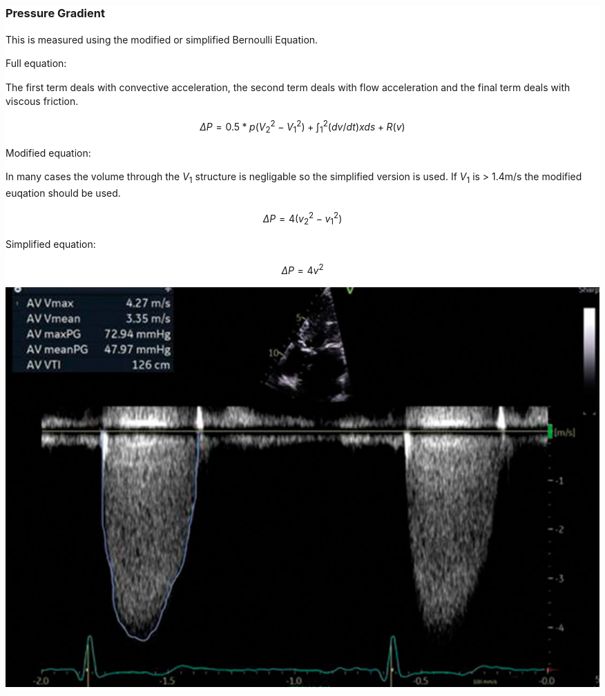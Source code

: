 ### Pressure Gradient

This is measured using the modified or simplified Bernoulli Equation.

Full equation:

The first term deals with convective acceleration, the second term deals with flow acceleration and the final term deals with viscous friction.

$$
\Delta P = 0.5 * p(V_2^2 - V_1^2) + \int_1^2 (dv/dt) x ds + R(v)
$$

Modified equation:

In many cases the volume through the $V_1$ structure is negligable so the simplified version is used. If $V_1$ is > 1.4m/s the modified euqation should be used.

$$
\Delta P = 4 (v_2^2 - v_1^2)
$$

Simplified equation:

$$
\Delta P = 4v^2
$$

![mean gradient](/assets/img/meangradient.png)
